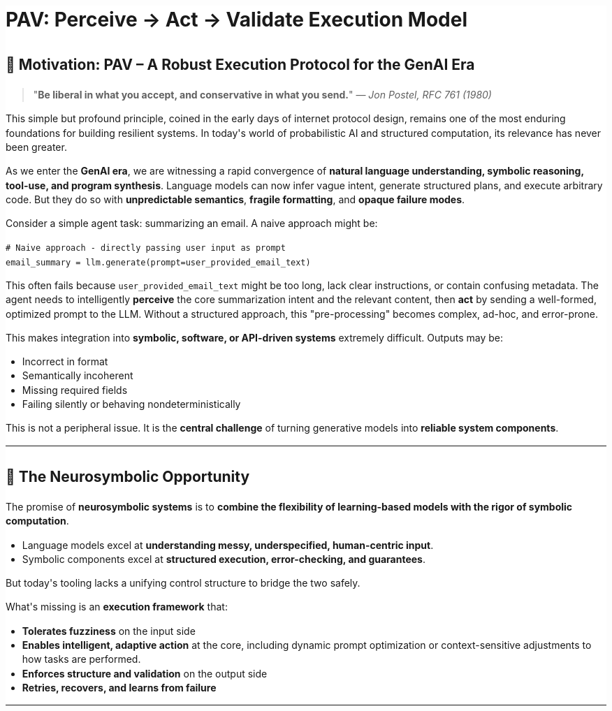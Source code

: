 # PAV: Perceive → Act → Validate Execution Model

## 📜 Motivation: PAV – A Robust Execution Protocol for the GenAI Era

> "**Be liberal in what you accept, and conservative in what you send.**"
> — *Jon Postel, RFC 761 (1980)*

This simple but profound principle, coined in the early days of internet protocol design, remains one of the most enduring foundations for building resilient systems. In today's world of probabilistic AI and structured computation, its relevance has never been greater.

As we enter the **GenAI era**, we are witnessing a rapid convergence of **natural language understanding, symbolic reasoning, tool-use, and program synthesis**. Language models can now infer vague intent, generate structured plans, and execute arbitrary code. But they do so with **unpredictable semantics**, **fragile formatting**, and **opaque failure modes**.

Consider a simple agent task: summarizing an email. A naive approach might be:

```
# Naive approach - directly passing user input as prompt
email_summary = llm.generate(prompt=user_provided_email_text)
```

This often fails because `user_provided_email_text` might be too long, lack clear instructions, or contain confusing metadata. The agent needs to intelligently **perceive** the core summarization intent and the relevant content, then **act** by sending a well-formed, optimized prompt to the LLM. Without a structured approach, this "pre-processing" becomes complex, ad-hoc, and error-prone.

This makes integration into **symbolic, software, or API-driven systems** extremely difficult. Outputs may be:

* Incorrect in format
* Semantically incoherent
* Missing required fields
* Failing silently or behaving nondeterministically

This is not a peripheral issue. It is the **central challenge** of turning generative models into **reliable system components**.

---

## 🧠 The Neurosymbolic Opportunity

The promise of **neurosymbolic systems** is to **combine the flexibility of learning-based models with the rigor of symbolic computation**.

* Language models excel at **understanding messy, underspecified, human-centric input**.
* Symbolic components excel at **structured execution, error-checking, and guarantees**.

But today's tooling lacks a unifying control structure to bridge the two safely.

What's missing is an **execution framework** that:

* **Tolerates fuzziness** on the input side
* **Enables intelligent, adaptive action** at the core, including dynamic prompt optimization or context-sensitive adjustments to how tasks are performed.
* **Enforces structure and validation** on the output side
* **Retries, recovers, and learns from failure**

---